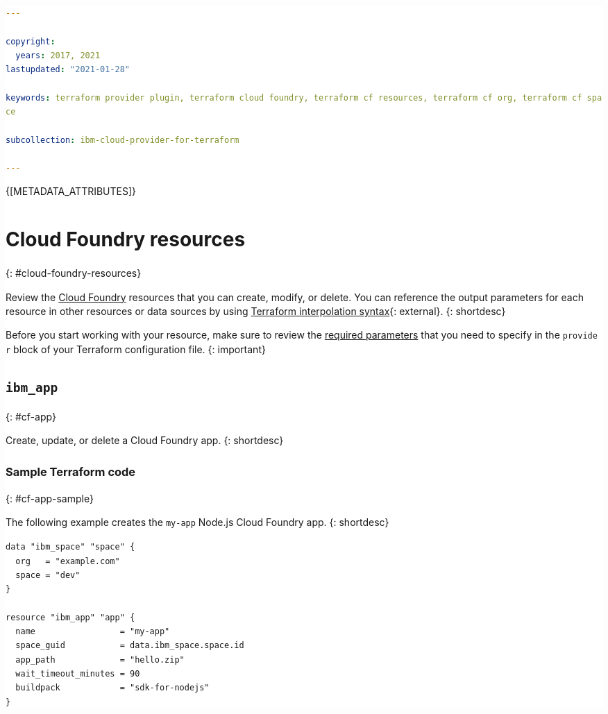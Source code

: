 ```yaml
---

copyright:
  years: 2017, 2021
lastupdated: "2021-01-28"

keywords: terraform provider plugin, terraform cloud foundry, terraform cf resources, terraform cf org, terraform cf space

subcollection: ibm-cloud-provider-for-terraform

---
```


{[METADATA_ATTRIBUTES]}


# Cloud Foundry resources
{: #cloud-foundry-resources}

Review the [Cloud Foundry](/docs/cloud-foundry-public?topic=cloud-foundry-public-getting-started) resources that you can create, modify, or delete. You can reference the output parameters for each resource in other resources or data sources by using [Terraform interpolation syntax](https://www.terraform.io/docs/configuration-0-11/interpolation.html){: external}. 
{: shortdesc}

Before you start working with your resource, make sure to review the [required parameters](/docs/ibm-cloud-provider-for-terraform?topic=ibm-cloud-provider-for-terraform-provider-reference#required-parameters) that you need to specify in the `provider` block of your Terraform configuration file. 
{: important}

## `ibm_app`
{: #cf-app}

Create, update, or delete a Cloud Foundry app. 
{: shortdesc}

### Sample Terraform code
{: #cf-app-sample}

The following example creates the `my-app` Node.js Cloud Foundry app. 
{: shortdesc}

```
data "ibm_space" "space" {
  org   = "example.com"
  space = "dev"
}

resource "ibm_app" "app" {
  name                 = "my-app"
  space_guid           = data.ibm_space.space.id
  app_path             = "hello.zip"
  wait_timeout_minutes = 90
  buildpack            = "sdk-for-nodejs"
}
```
